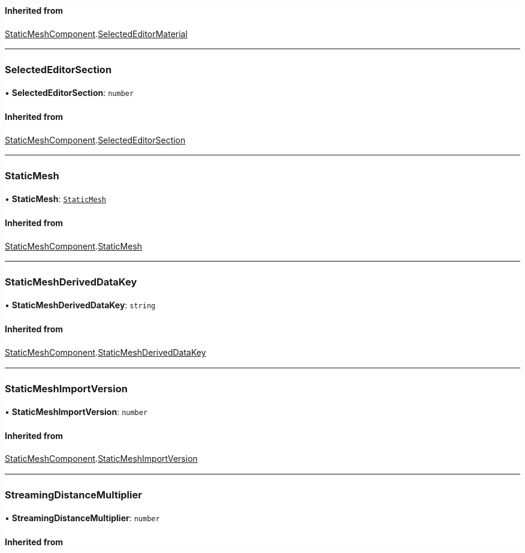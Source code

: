 #### Inherited from

[StaticMeshComponent](ue_ue.StaticMeshComponent.md).[SelectedEditorMaterial](ue_ue.StaticMeshComponent.md#selectededitormaterial)

___

### SelectedEditorSection

• **SelectedEditorSection**: `number`

#### Inherited from

[StaticMeshComponent](ue_ue.StaticMeshComponent.md).[SelectedEditorSection](ue_ue.StaticMeshComponent.md#selectededitorsection)

___

### StaticMesh

• **StaticMesh**: [`StaticMesh`](ue_ue.StaticMesh.md)

#### Inherited from

[StaticMeshComponent](ue_ue.StaticMeshComponent.md).[StaticMesh](ue_ue.StaticMeshComponent.md#staticmesh)

___

### StaticMeshDerivedDataKey

• **StaticMeshDerivedDataKey**: `string`

#### Inherited from

[StaticMeshComponent](ue_ue.StaticMeshComponent.md).[StaticMeshDerivedDataKey](ue_ue.StaticMeshComponent.md#staticmeshderiveddatakey)

___

### StaticMeshImportVersion

• **StaticMeshImportVersion**: `number`

#### Inherited from

[StaticMeshComponent](ue_ue.StaticMeshComponent.md).[StaticMeshImportVersion](ue_ue.StaticMeshComponent.md#staticmeshimportversion)

___

### StreamingDistanceMultiplier

• **StreamingDistanceMultiplier**: `number`

#### Inherited from

